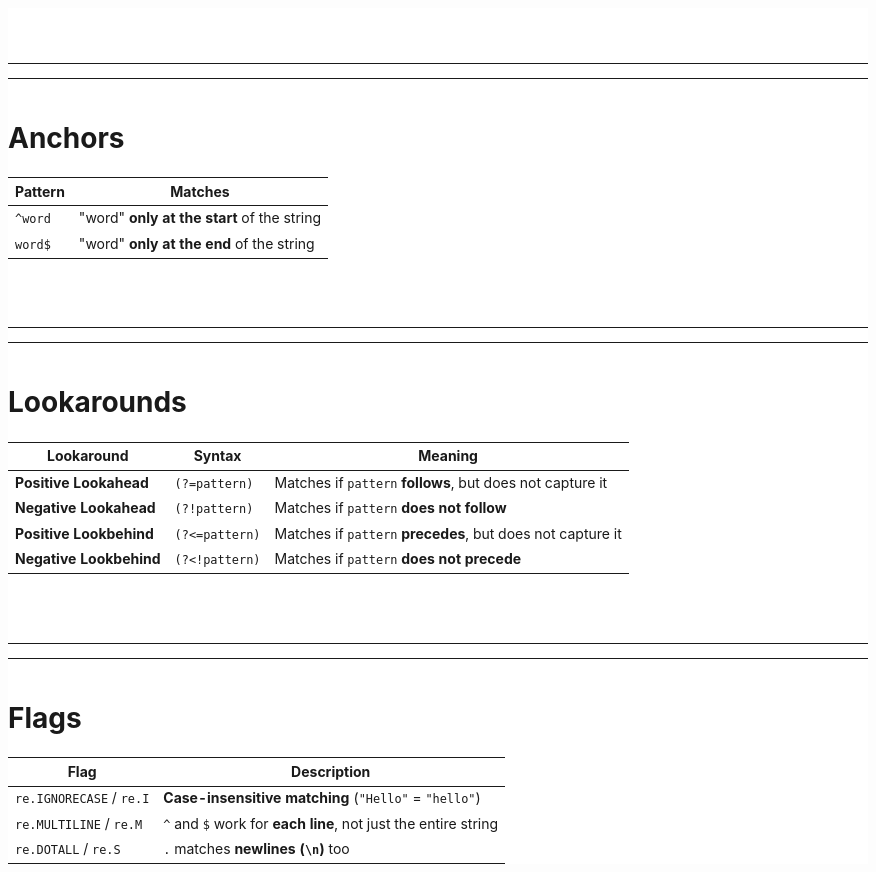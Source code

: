 
<br>
<br>

---
---
# Anchors
| Pattern  | Matches |
|----------|---------|
| `^word`  | "word" **only at the start** of the string |
| `word$`  | "word" **only at the end** of the string |


<br>
<br>

---
---
# Lookarounds
| Lookaround | Syntax        | Meaning |
|------------|--------------|---------|
| **Positive Lookahead** | `(?=pattern)` | Matches if `pattern` **follows**, but does not capture it |
| **Negative Lookahead** | `(?!pattern)` | Matches if `pattern` **does not follow** |
| **Positive Lookbehind** | `(?<=pattern)` | Matches if `pattern` **precedes**, but does not capture it |
| **Negative Lookbehind** | `(?<!pattern)` | Matches if `pattern` **does not precede** |


<br>
<br>

---
---
# Flags
| Flag              | Description |
|-------------------|-------------|
| `re.IGNORECASE` / `re.I` | **Case-insensitive matching** (`"Hello"` = `"hello"`) |
| `re.MULTILINE` / `re.M`  | `^` and `$` work for **each line**, not just the entire string |
| `re.DOTALL` / `re.S`     | `.` matches **newlines (`\n`)** too |
